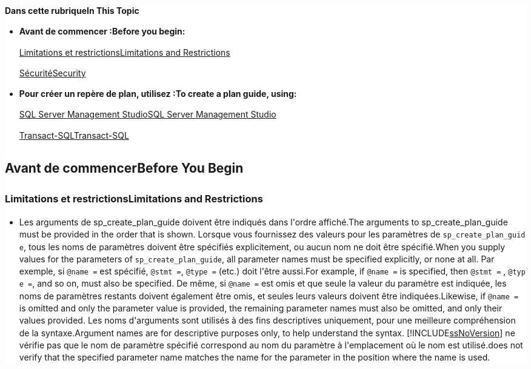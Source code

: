  <span data-ttu-id="0943b-107">**Dans cette rubrique**</span><span class="sxs-lookup"><span data-stu-id="0943b-107">**In This Topic**</span></span>  
  
-   <span data-ttu-id="0943b-108">**Avant de commencer :**</span><span class="sxs-lookup"><span data-stu-id="0943b-108">**Before you begin:**</span></span>  
  
     [<span data-ttu-id="0943b-109">Limitations et restrictions</span><span class="sxs-lookup"><span data-stu-id="0943b-109">Limitations and Restrictions</span></span>](#Restrictions)  
  
     [<span data-ttu-id="0943b-110">Sécurité</span><span class="sxs-lookup"><span data-stu-id="0943b-110">Security</span></span>](#Security)  
  
-   <span data-ttu-id="0943b-111">**Pour créer un repère de plan, utilisez :**</span><span class="sxs-lookup"><span data-stu-id="0943b-111">**To create a plan guide, using:**</span></span>  
  
     [<span data-ttu-id="0943b-112">SQL Server Management Studio</span><span class="sxs-lookup"><span data-stu-id="0943b-112">SQL Server Management Studio</span></span>](#SSMSProcedure)  
  
     [<span data-ttu-id="0943b-113">Transact-SQL</span><span class="sxs-lookup"><span data-stu-id="0943b-113">Transact-SQL</span></span>](#TsqlProcedure)  
  
##  <a name="before-you-begin"></a><a name="BeforeYouBegin"></a> <span data-ttu-id="0943b-114">Avant de commencer</span><span class="sxs-lookup"><span data-stu-id="0943b-114">Before You Begin</span></span>  
  
###  <a name="limitations-and-restrictions"></a><a name="Restrictions"></a> <span data-ttu-id="0943b-115">Limitations et restrictions</span><span class="sxs-lookup"><span data-stu-id="0943b-115">Limitations and Restrictions</span></span>  
  
-   <span data-ttu-id="0943b-116">Les arguments de sp_create_plan_guide doivent être indiqués dans l'ordre affiché.</span><span class="sxs-lookup"><span data-stu-id="0943b-116">The arguments to sp_create_plan_guide must be provided in the order that is shown.</span></span> <span data-ttu-id="0943b-117">Lorsque vous fournissez des valeurs pour les paramètres de `sp_create_plan_guide`, tous les noms de paramètres doivent être spécifiés explicitement, ou aucun nom ne doit être spécifié.</span><span class="sxs-lookup"><span data-stu-id="0943b-117">When you supply values for the parameters of `sp_create_plan_guide`, all parameter names must be specified explicitly, or none at all.</span></span> <span data-ttu-id="0943b-118">Par exemple, si `@name =` est spécifié, `@stmt =`, `@type =` (etc.) doit l'être aussi.</span><span class="sxs-lookup"><span data-stu-id="0943b-118">For example, if `@name =` is specified, then `@stmt =` , `@type =`, and so on, must also be specified.</span></span> <span data-ttu-id="0943b-119">De même, si `@name =` est omis et que seule la valeur du paramètre est indiquée, les noms de paramètres restants doivent également être omis, et seules leurs valeurs doivent être indiquées.</span><span class="sxs-lookup"><span data-stu-id="0943b-119">Likewise, if `@name =` is omitted and only the parameter value is provided, the remaining parameter names must also be omitted, and only their values provided.</span></span> <span data-ttu-id="0943b-120">Les noms d'arguments sont utilisés à des fins descriptives uniquement, pour une meilleure compréhension de la syntaxe.</span><span class="sxs-lookup"><span data-stu-id="0943b-120">Argument names are for descriptive purposes only, to help understand the syntax.</span></span> [!INCLUDE[ssNoVersion](../../includes/ssnoversion-md.md)] <span data-ttu-id="0943b-121">ne vérifie pas que le nom de paramètre spécifié correspond au nom du paramètre à l'emplacement où le nom est utilisé.</span><span class="sxs-lookup"><span data-stu-id="0943b-121">does not verify that the specified parameter name matches the name for the parameter in the position where the name is used.</span></span>  
  